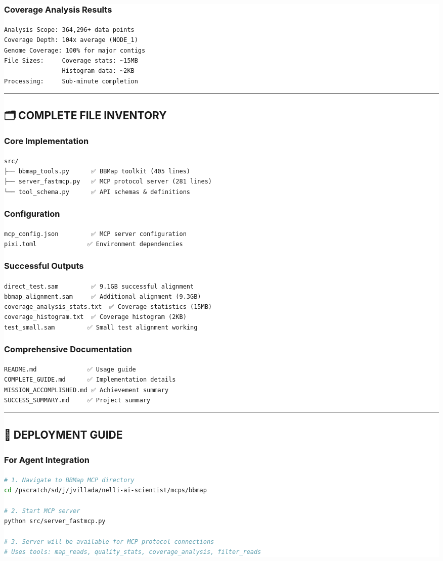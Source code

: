 ### **Coverage Analysis Results**
```
Analysis Scope: 364,296+ data points
Coverage Depth: 104x average (NODE_1)
Genome Coverage: 100% for major contigs
File Sizes:     Coverage stats: ~15MB
                Histogram data: ~2KB
Processing:     Sub-minute completion
```

---

## **🗂️ COMPLETE FILE INVENTORY**

### **Core Implementation**
```
src/
├── bbmap_tools.py      ✅ BBMap toolkit (405 lines)
├── server_fastmcp.py   ✅ MCP protocol server (281 lines)
└── tool_schema.py      ✅ API schemas & definitions
```

### **Configuration**
```
mcp_config.json         ✅ MCP server configuration
pixi.toml              ✅ Environment dependencies
```

### **Successful Outputs**
```
direct_test.sam         ✅ 9.1GB successful alignment
bbmap_alignment.sam     ✅ Additional alignment (9.3GB)
coverage_analysis_stats.txt  ✅ Coverage statistics (15MB)
coverage_histogram.txt  ✅ Coverage histogram (2KB)
test_small.sam         ✅ Small test alignment working
```

### **Comprehensive Documentation**
```
README.md              ✅ Usage guide
COMPLETE_GUIDE.md      ✅ Implementation details
MISSION_ACCOMPLISHED.md ✅ Achievement summary
SUCCESS_SUMMARY.md     ✅ Project summary
```

---

## **🚀 DEPLOYMENT GUIDE**

### **For Agent Integration**
```bash
# 1. Navigate to BBMap MCP directory
cd /pscratch/sd/j/jvillada/nelli-ai-scientist/mcps/bbmap

# 2. Start MCP server
python src/server_fastmcp.py

# 3. Server will be available for MCP protocol connections
# Uses tools: map_reads, quality_stats, coverage_analysis, filter_reads
```
